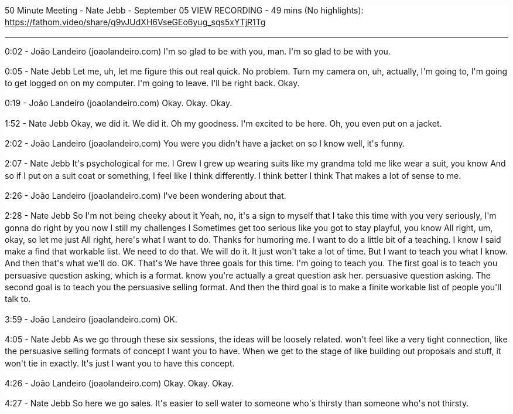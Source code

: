 50 Minute Meeting - Nate Jebb - September 05
VIEW RECORDING - 49 mins (No highlights): https://fathom.video/share/q9vJUdXH6VseGEo6yug_sqs5xYTjR1Tg

---

0:02 - João Landeiro (joaolandeiro.com)
  I'm so glad to be with you, man. I'm so glad to be with you.

0:05 - Nate Jebb
  Let me, uh, let me figure this out real quick. No problem. Turn my camera on, uh, actually, I'm going to, I'm going to get logged on on my computer.  I'm going to leave. I'll be right back. Okay.

0:19 - João Landeiro (joaolandeiro.com)
  Okay. Okay. Okay.

1:52 - Nate Jebb
  Okay, we did it. We did it. Oh my goodness. I'm excited to be here. Oh, you even put on a jacket.

2:02 - João Landeiro (joaolandeiro.com)
  You were you didn't have a jacket on so I know well, it's funny.

2:07 - Nate Jebb
  It's psychological for me. I Grew I grew up wearing suits like my grandma told me like wear a suit, you know And so if I put on a suit coat or something, I feel like I think differently.  I think better I think That makes a lot of sense to me.

2:26 - João Landeiro (joaolandeiro.com)
  I've been wondering about that.

2:28 - Nate Jebb
  So I'm not being cheeky about it Yeah, no, it's a sign to myself that I take this time with you very seriously, I'm gonna do right by you now I still my challenges I Sometimes get too serious like you got to stay playful, you know All right, um, okay, so let me just  All right, here's what I want to do. Thanks for humoring me. I want to do a little bit of a teaching.  I know I said make a find that workable list. We need to do that. We will do it. It just won't take a lot of time.  But I want to teach you what I know. And then that's what we'll do. OK. That's We have three goals for this time.  I'm going to teach you. The first goal is to teach you persuasive question asking, which is a format. know you're actually a great question ask her.  persuasive question asking. The second goal is to teach you the persuasive selling format. And then the third goal is to make a finite workable list of people you'll talk to.

3:59 - João Landeiro (joaolandeiro.com)
  OK.

4:05 - Nate Jebb
  As we go through these six sessions, the ideas will be loosely related. won't feel like a very tight connection, like the persuasive selling formats of concept I want you to have.  When we get to the stage of like building out proposals and stuff, it won't tie in exactly. It's just I want you to have this concept.

4:26 - João Landeiro (joaolandeiro.com)
  Okay. Okay. Okay.

4:27 - Nate Jebb
  So here we go sales. It's easier to sell water to someone who's thirsty than someone who's not thirsty.
